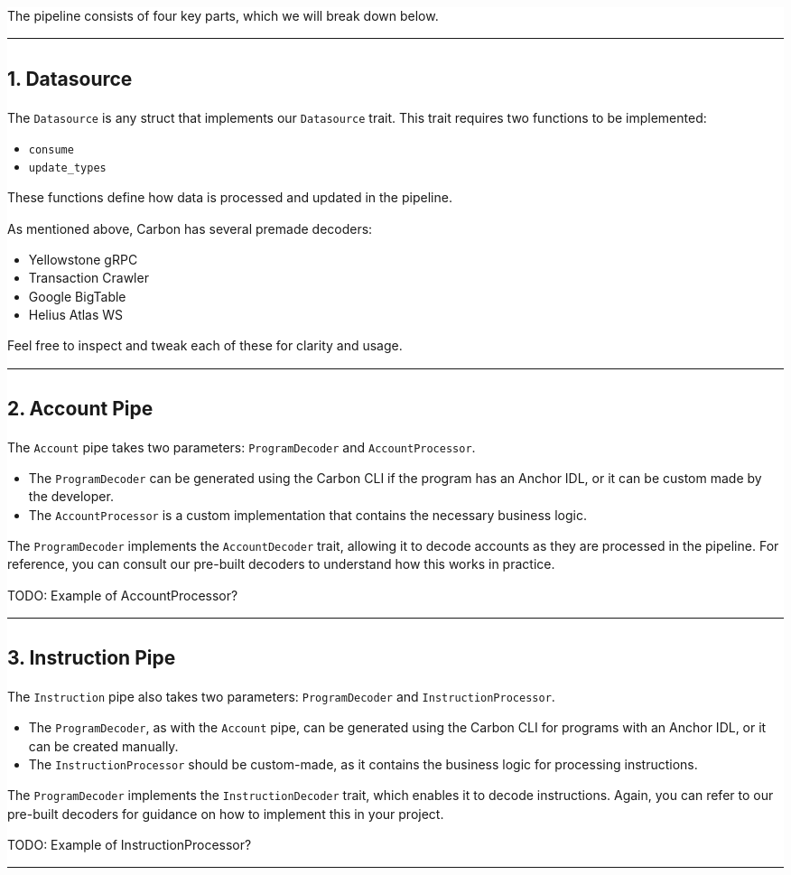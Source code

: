 The pipeline consists of four key parts, which we will break down below.

---

## 1. Datasource

The `Datasource` is any struct that implements our `Datasource` trait. This trait requires two functions to be implemented:

- `consume`
- `update_types`

These functions define how data is processed and updated in the pipeline.

As mentioned above, Carbon has several premade decoders:

- Yellowstone gRPC
- Transaction Crawler
- Google BigTable
- Helius Atlas WS

Feel free to inspect and tweak each of these for clarity and usage.

---

## 2. Account Pipe

The `Account` pipe takes two parameters: `ProgramDecoder` and `AccountProcessor`.

- The `ProgramDecoder` can be generated using the Carbon CLI if the program has an Anchor IDL, or it can be custom made by the developer.
- The `AccountProcessor` is a custom implementation that contains the necessary business logic.

The `ProgramDecoder` implements the `AccountDecoder` trait, allowing it to decode accounts as they are processed in the pipeline. For reference, you can consult our pre-built decoders to understand how this works in practice.

TODO: Example of AccountProcessor?

---

## 3. Instruction Pipe

The `Instruction` pipe also takes two parameters: `ProgramDecoder` and `InstructionProcessor`.

- The `ProgramDecoder`, as with the `Account` pipe, can be generated using the Carbon CLI for programs with an Anchor IDL, or it can be created manually.
- The `InstructionProcessor` should be custom-made, as it contains the business logic for processing instructions.

The `ProgramDecoder` implements the `InstructionDecoder` trait, which enables it to decode instructions. Again, you can refer to our pre-built decoders for guidance on how to implement this in your project.

TODO: Example of InstructionProcessor?

---
